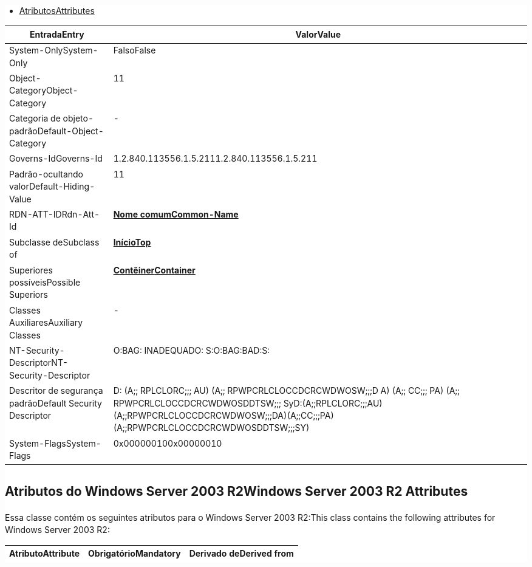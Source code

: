 -   [<span data-ttu-id="68d73-470">Atributos</span><span class="sxs-lookup"><span data-stu-id="68d73-470">Attributes</span></span>](#windows-server-2003-r2-attributes)



| <span data-ttu-id="68d73-471">Entrada</span><span class="sxs-lookup"><span data-stu-id="68d73-471">Entry</span></span> | <span data-ttu-id="68d73-472">Valor</span><span class="sxs-lookup"><span data-stu-id="68d73-472">Value</span></span> |
|-----------------------------|------------------------------------------------------------------------------------------------------|
| <span data-ttu-id="68d73-473">System-Only</span><span class="sxs-lookup"><span data-stu-id="68d73-473">System-Only</span></span>                 | <span data-ttu-id="68d73-474">Falso</span><span class="sxs-lookup"><span data-stu-id="68d73-474">False</span></span>                                                                                                |
| <span data-ttu-id="68d73-475">Object-Category</span><span class="sxs-lookup"><span data-stu-id="68d73-475">Object-Category</span></span>             | <span data-ttu-id="68d73-476">1</span><span class="sxs-lookup"><span data-stu-id="68d73-476">1</span></span>                                                                                                    |
| <span data-ttu-id="68d73-477">Categoria de objeto-padrão</span><span class="sxs-lookup"><span data-stu-id="68d73-477">Default-Object-Category</span></span>     | \-                                                                                                   |
| <span data-ttu-id="68d73-478">Governs-Id</span><span class="sxs-lookup"><span data-stu-id="68d73-478">Governs-Id</span></span>                  | <span data-ttu-id="68d73-479">1.2.840.113556.1.5.211</span><span class="sxs-lookup"><span data-stu-id="68d73-479">1.2.840.113556.1.5.211</span></span>                                                                               |
| <span data-ttu-id="68d73-480">Padrão-ocultando valor</span><span class="sxs-lookup"><span data-stu-id="68d73-480">Default-Hiding-Value</span></span>        | <span data-ttu-id="68d73-481">1</span><span class="sxs-lookup"><span data-stu-id="68d73-481">1</span></span>                                                                                                    |
| <span data-ttu-id="68d73-482">RDN-ATT-ID</span><span class="sxs-lookup"><span data-stu-id="68d73-482">Rdn-Att-Id</span></span>                  | [<span data-ttu-id="68d73-483">**Nome comum**</span><span class="sxs-lookup"><span data-stu-id="68d73-483">**Common-Name**</span></span>](a-cn.md)<br/>                                                               |
| <span data-ttu-id="68d73-484">Subclasse de</span><span class="sxs-lookup"><span data-stu-id="68d73-484">Subclass of</span></span>                 | [<span data-ttu-id="68d73-485">**Início**</span><span class="sxs-lookup"><span data-stu-id="68d73-485">**Top**</span></span>](c-top.md)<br/>                                                                      |
| <span data-ttu-id="68d73-486">Superiores possíveis</span><span class="sxs-lookup"><span data-stu-id="68d73-486">Possible Superiors</span></span>          | [<span data-ttu-id="68d73-487">**Contêiner**</span><span class="sxs-lookup"><span data-stu-id="68d73-487">**Container**</span></span>](c-container.md)                                                                     |
| <span data-ttu-id="68d73-488">Classes Auxiliares</span><span class="sxs-lookup"><span data-stu-id="68d73-488">Auxiliary Classes</span></span>           | \-                                                                                                   |
| <span data-ttu-id="68d73-489">NT-Security-Descriptor</span><span class="sxs-lookup"><span data-stu-id="68d73-489">NT-Security-Descriptor</span></span>      | <span data-ttu-id="68d73-490">O:BAG: INADEQUADO: S:</span><span class="sxs-lookup"><span data-stu-id="68d73-490">O:BAG:BAD:S:</span></span>                                                                                         |
| <span data-ttu-id="68d73-491">Descritor de segurança padrão</span><span class="sxs-lookup"><span data-stu-id="68d73-491">Default Security Descriptor</span></span> | <span data-ttu-id="68d73-492">D: (A;; RPLCLORC;;; AU) (A;; RPWPCRLCLOCCDCRCWDWOSW;;;D A) (A;; CC;;; PA) (A;; RPWPCRLCLOCCDCRCWDWOSDDTSW;;; Sy</span><span class="sxs-lookup"><span data-stu-id="68d73-492">D:(A;;RPLCLORC;;;AU)(A;;RPWPCRLCLOCCDCRCWDWOSW;;;DA)(A;;CC;;;PA)(A;;RPWPCRLCLOCCDCRCWDWOSDDTSW;;;SY)</span></span> |
| <span data-ttu-id="68d73-493">System-Flags</span><span class="sxs-lookup"><span data-stu-id="68d73-493">System-Flags</span></span>                | <span data-ttu-id="68d73-494">0x00000010</span><span class="sxs-lookup"><span data-stu-id="68d73-494">0x00000010</span></span>                                                                                           |



## <a name="windows-server-2003-r2-attributes"></a><span data-ttu-id="68d73-495">Atributos do Windows Server 2003 R2</span><span class="sxs-lookup"><span data-stu-id="68d73-495">Windows Server 2003 R2 Attributes</span></span>

<span data-ttu-id="68d73-496">Essa classe contém os seguintes atributos para o Windows Server 2003 R2:</span><span class="sxs-lookup"><span data-stu-id="68d73-496">This class contains the following attributes for Windows Server 2003 R2:</span></span>



| <span data-ttu-id="68d73-497">Atributo</span><span class="sxs-lookup"><span data-stu-id="68d73-497">Attribute</span></span>                                                                   | <span data-ttu-id="68d73-498">Obrigatório</span><span class="sxs-lookup"><span data-stu-id="68d73-498">Mandatory</span></span> | <span data-ttu-id="68d73-499">Derivado de</span><span class="sxs-lookup"><span data-stu-id="68d73-499">Derived from</span></span>                    |
|-----------------------------------------------------------------------------|-----------|---------------------------------|